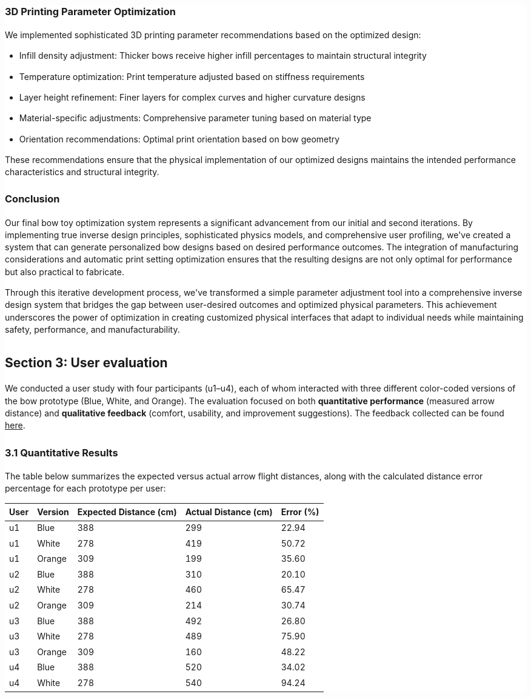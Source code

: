 ### 3D Printing Parameter Optimization

We implemented sophisticated 3D printing parameter recommendations based on the optimized design:

-   Infill density adjustment: Thicker bows receive higher infill percentages to maintain structural integrity
    
-   Temperature optimization: Print temperature adjusted based on stiffness requirements
    
-   Layer height refinement: Finer layers for complex curves and higher curvature designs
    
-   Material-specific adjustments: Comprehensive parameter tuning based on material type
    
-   Orientation recommendations: Optimal print orientation based on bow geometry
    

These recommendations ensure that the physical implementation of our optimized designs maintains the intended performance characteristics and structural integrity.

### Conclusion

Our final bow toy optimization system represents a significant advancement from our initial and second iterations. By implementing true inverse design principles, sophisticated physics models, and comprehensive user profiling, we've created a system that can generate personalized bow designs based on desired performance outcomes. The integration of manufacturing considerations and automatic print setting optimization ensures that the resulting designs are not only optimal for performance but also practical to fabricate.

Through this iterative development process, we've transformed a simple parameter adjustment tool into a comprehensive inverse design system that bridges the gap between user-desired outcomes and optimized physical parameters. This achievement underscores the power of optimization in creating customized physical interfaces that adapt to individual needs while maintaining safety, performance, and manufacturability.

## Section 3: User evaluation

We conducted a user study with four participants (u1–u4), each of whom interacted with three different color-coded versions of the bow prototype (Blue, White, and Orange). The evaluation focused on both **quantitative performance** (measured arrow distance) and **qualitative feedback** (comfort, usability, and improvement suggestions). The feedback collected can be found [here](https://docs.google.com/spreadsheets/d/1ZxMuzDtRV6plpMQhiNMnaxgqz51GK16Vdoxl-7UyqI8/edit?usp=sharing).

### 3.1 Quantitative Results

The table below summarizes the expected versus actual arrow flight distances, along with the calculated distance error percentage for each prototype per user:

| User | Version | Expected Distance (cm) | Actual Distance (cm) | Error (%) |
|------|---------|-------------------------|-----------------------|-----------|
| u1   | Blue    | 388                     | 299                   | 22.94     |
| u1   | White   | 278                     | 419                   | 50.72     |
| u1   | Orange  | 309                     | 199                   | 35.60     |
| u2   | Blue    | 388                     | 310                   | 20.10     |
| u2   | White   | 278                     | 460                   | 65.47     |
| u2   | Orange  | 309                     | 214                   | 30.74     |
| u3   | Blue    | 388                     | 492                   | 26.80     |
| u3   | White   | 278                     | 489                   | 75.90     |
| u3   | Orange  | 309                     | 160                   | 48.22     |
| u4   | Blue    | 388                     | 520                   | 34.02     |
| u4   | White   | 278                     | 540                   | 94.24     |